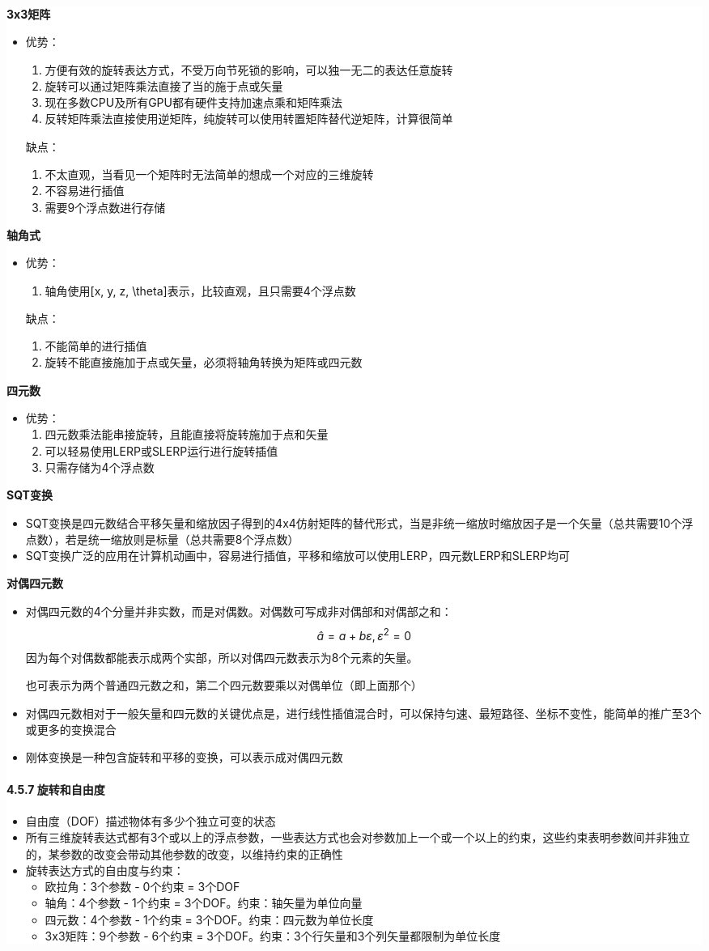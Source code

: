 **3x3矩阵**

- 优势：

  1. 方便有效的旋转表达方式，不受万向节死锁的影响，可以独一无二的表达任意旋转
  2. 旋转可以通过矩阵乘法直接了当的施于点或矢量
  3. 现在多数CPU及所有GPU都有硬件支持加速点乘和矩阵乘法
  4. 反转矩阵乘法直接使用逆矩阵，纯旋转可以使用转置矩阵替代逆矩阵，计算很简单

  缺点：

  1. 不太直观，当看见一个矩阵时无法简单的想成一个对应的三维旋转
  2. 不容易进行插值
  3. 需要9个浮点数进行存储

**轴角式**

- 优势：

  1. 轴角使用[x, y, z, \theta]表示，比较直观，且只需要4个浮点数

  缺点：

  1. 不能简单的进行插值
  2. 旋转不能直接施加于点或矢量，必须将轴角转换为矩阵或四元数

**四元数**

- 优势：
  1. 四元数乘法能串接旋转，且能直接将旋转施加于点和矢量
  2. 可以轻易使用LERP或SLERP运行进行旋转插值
  3. 只需存储为4个浮点数

**SQT变换**

- SQT变换是四元数结合平移矢量和缩放因子得到的4x4仿射矩阵的替代形式，当是非统一缩放时缩放因子是一个矢量（总共需要10个浮点数），若是统一缩放则是标量（总共需要8个浮点数）
- SQT变换广泛的应用在计算机动画中，容易进行插值，平移和缩放可以使用LERP，四元数LERP和SLERP均可

**对偶四元数**

- 对偶四元数的4个分量并非实数，而是对偶数。对偶数可写成非对偶部和对偶部之和：
  $$
  \hat{a}= a + b\varepsilon,\varepsilon^2 = 0
  $$
  因为每个对偶数都能表示成两个实部，所以对偶四元数表示为8个元素的矢量。

  也可表示为两个普通四元数之和，第二个四元数要乘以对偶单位（即上面那个）

- 对偶四元数相对于一般矢量和四元数的关键优点是，进行线性插值混合时，可以保持匀速、最短路径、坐标不变性，能简单的推广至3个或更多的变换混合

- 刚体变换是一种包含旋转和平移的变换，可以表示成对偶四元数

#### 4.5.7 旋转和自由度

- 自由度（DOF）描述物体有多少个独立可变的状态
- 所有三维旋转表达式都有3个或以上的浮点参数，一些表达方式也会对参数加上一个或一个以上的约束，这些约束表明参数间并非独立的，某参数的改变会带动其他参数的改变，以维持约束的正确性
- 旋转表达方式的自由度与约束：
  - 欧拉角：3个参数 - 0个约束 = 3个DOF
  - 轴角：4个参数 - 1个约束 = 3个DOF。约束：轴矢量为单位向量
  - 四元数：4个参数 - 1个约束 = 3个DOF。约束：四元数为单位长度
  - 3x3矩阵：9个参数 - 6个约束 = 3个DOF。约束：3个行矢量和3个列矢量都限制为单位长度
